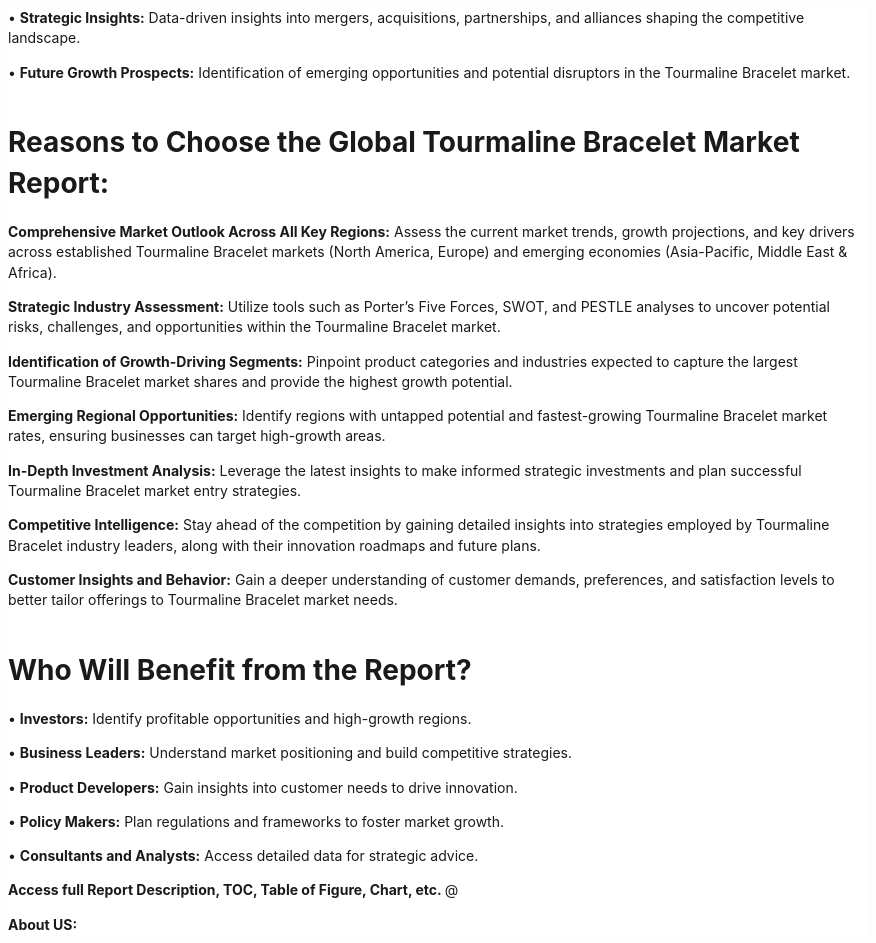 • <strong>Strategic Insights:</strong> Data-driven insights into mergers, acquisitions, partnerships, and alliances shaping the competitive landscape.

• <strong>Future Growth Prospects:</strong> Identification of emerging opportunities and potential disruptors in the Tourmaline Bracelet market.

# <strong>Reasons to Choose the Global Tourmaline Bracelet Market Report:</strong>

<strong>Comprehensive Market Outlook Across All Key Regions:</strong>
Assess the current market trends, growth projections, and key drivers across established Tourmaline Bracelet markets (North America, Europe) and emerging economies (Asia-Pacific, Middle East & Africa).

<strong>Strategic Industry Assessment:</strong>
Utilize tools such as Porter’s Five Forces, SWOT, and PESTLE analyses to uncover potential risks, challenges, and opportunities within the Tourmaline Bracelet market.

<strong>Identification of Growth-Driving Segments:</strong>
Pinpoint product categories and industries expected to capture the largest Tourmaline Bracelet market shares and provide the highest growth potential.

<strong>Emerging Regional Opportunities:</strong>
Identify regions with untapped potential and fastest-growing Tourmaline Bracelet market rates, ensuring businesses can target high-growth areas.

<strong>In-Depth Investment Analysis:</strong>
Leverage the latest insights to make informed strategic investments and plan successful Tourmaline Bracelet market entry strategies.

<strong>Competitive Intelligence:</strong>
Stay ahead of the competition by gaining detailed insights into strategies employed by Tourmaline Bracelet industry leaders, along with their innovation roadmaps and future plans.

<strong>Customer Insights and Behavior:</strong>
Gain a deeper understanding of customer demands, preferences, and satisfaction levels to better tailor offerings to Tourmaline Bracelet market needs.

# <strong>Who Will Benefit from the Report?</strong>

• <strong>Investors:</strong> Identify profitable opportunities and high-growth regions.

• <strong>Business Leaders:</strong> Understand market positioning and build competitive strategies.

• <strong>Product Developers:</strong> Gain insights into customer needs to drive innovation.

• <strong>Policy Makers:</strong> Plan regulations and frameworks to foster market growth.

• <strong>Consultants and Analysts:</strong> Access detailed data for strategic advice.
</ul>
<strong>Access full Report Description, TOC, Table of Figure, Chart, etc. </strong>@  <a href= style=color:#0000ff;></a></font>

<strong><strong>About US</strong>:</strong>
